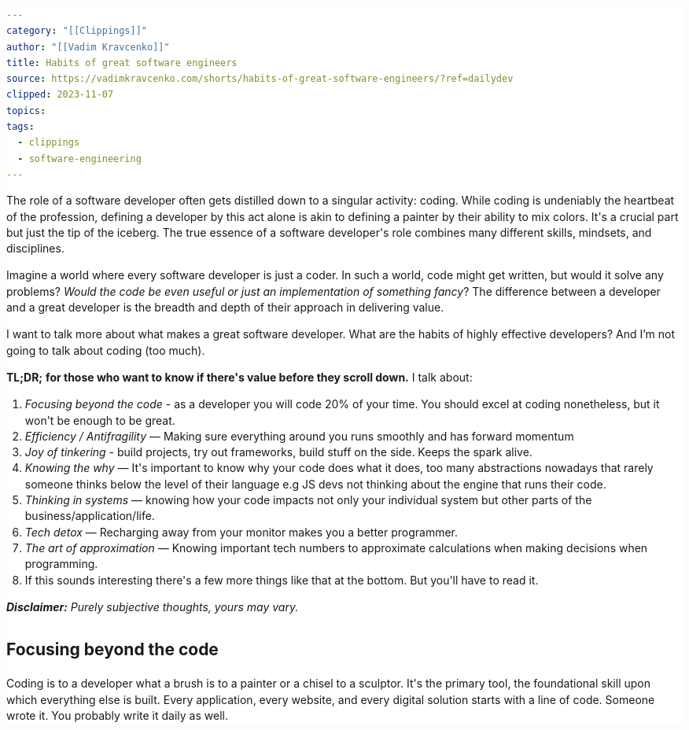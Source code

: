 ```yaml
---
category: "[[Clippings]]"
author: "[[Vadim Kravcenko]]"
title: Habits of great software engineers
source: https://vadimkravcenko.com/shorts/habits-of-great-software-engineers/?ref=dailydev
clipped: 2023-11-07
topics: 
tags:
  - clippings
  - software-engineering
---
```


The role of a software developer often gets distilled down to a singular activity: coding. While coding is undeniably the heartbeat of the profession, defining a developer by this act alone is akin to defining a painter by their ability to mix colors. It's a crucial part but just the tip of the iceberg. The true essence of a software developer's role combines many different skills, mindsets, and disciplines.

Imagine a world where every software developer is just a coder. In such a world, code might get written, but would it solve any problems? *Would the code be even useful or just an implementation of something fancy*? The difference between a developer and a great developer is the breadth and depth of their approach in delivering value.

I want to talk more about what makes a great software developer. What are the habits of highly effective developers? And I’m not going to talk about coding (too much).

**TL;DR;** **for those who want to know if there's value before they scroll down.** I talk about:

1.  *Focusing beyond the code* - as a developer you will code 20% of your time. You should excel at coding nonetheless, but it won't be enough to be great.
2.  *Efficiency / Antifragility* — Making sure everything around you runs smoothly and has forward momentum
3.  *Joy of tinkering* - build projects, try out frameworks, build stuff on the side. Keeps the spark alive.
4.  *Knowing the why* — It's important to know why your code does what it does, too many abstractions nowadays that rarely someone thinks below the level of their language e.g JS devs not thinking about the engine that runs their code.
5.  *Thinking in systems* — knowing how your code impacts not only your individual system but other parts of the business/application/life.
6.  *Tech detox* — Recharging away from your monitor makes you a better programmer.
7.  *The art of approximation* — Knowing important tech numbers to approximate calculations when making decisions when programming.
8.  If this sounds interesting there's a few more things like that at the bottom. But you'll have to read it.

***Disclaimer:*** *Purely subjective thoughts, yours may vary.*

## **Focusing beyond the code**

Coding is to a developer what a brush is to a painter or a chisel to a sculptor. It's the primary tool, the foundational skill upon which everything else is built. Every application, every website, and every digital solution starts with a line of code. Someone wrote it. You probably write it daily as well.
